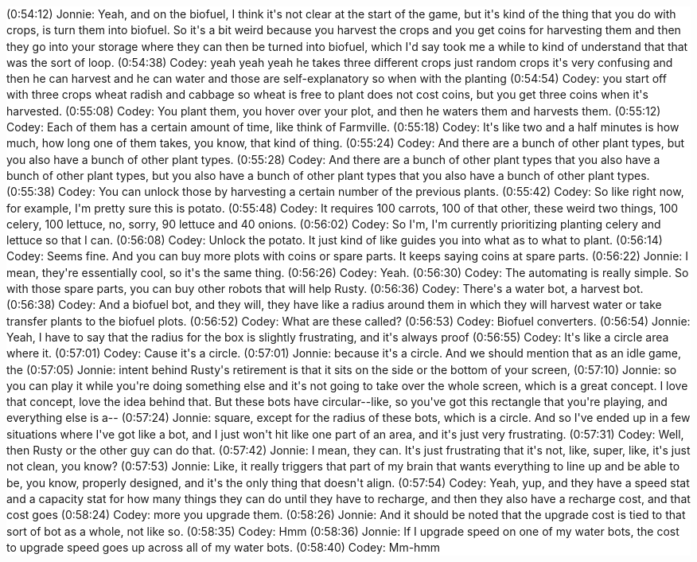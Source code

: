 (0:54:12) Jonnie: Yeah, and on the biofuel, I think it's not clear at the start of the game, but it's kind of the thing that you do with crops, is turn them into biofuel. So it's a bit weird because you harvest the crops and you get coins for harvesting them and then they go into your storage where they can then be turned into biofuel, which I'd say took me a while to kind of understand that that was the sort of loop.
(0:54:38) Codey: yeah yeah yeah he takes three different crops just random crops it's very confusing and then he can harvest and he can water and those are self-explanatory so when with the planting
(0:54:54) Codey: you start off with three crops wheat radish and cabbage so wheat is free to plant does not cost coins, but you get three coins when it's harvested.
(0:55:08) Codey: You plant them, you hover over your plot, and then he waters them and harvests them.
(0:55:12) Codey: Each of them has a certain amount of time, like think of Farmville.
(0:55:18) Codey: It's like two and a half minutes is how much, how long one of them takes, you know, that kind of thing.
(0:55:24) Codey: And there are a bunch of other plant types, but you also have a bunch of other plant types.
(0:55:28) Codey: And there are a bunch of other plant types that you also have a bunch of other plant types, but you also have a bunch of other plant types that you also have a bunch of other plant types.
(0:55:38) Codey: You can unlock those by harvesting a certain number of the previous plants.
(0:55:42) Codey: So like right now, for example, I'm pretty sure this is potato.
(0:55:48) Codey: It requires 100 carrots, 100 of that other, these weird two things, 100 celery, 100 lettuce, no, sorry, 90 lettuce and 40 onions.
(0:56:02) Codey: So I'm, I'm currently prioritizing planting celery and lettuce so that I can.
(0:56:08) Codey: Unlock the potato. It just kind of like guides you into what as to what to plant.
(0:56:14) Codey: Seems fine. And you can buy more plots with coins or spare parts. It keeps saying coins at spare parts.
(0:56:22) Jonnie: I mean, they're essentially cool, so it's the same thing.
(0:56:26) Codey: Yeah.
(0:56:30) Codey: The automating is really simple. So with those spare parts, you can buy other robots that will help Rusty.
(0:56:36) Codey: There's a water bot, a harvest bot.
(0:56:38) Codey: And a biofuel bot, and they will, they have like a radius around them in which they will harvest water or take transfer plants to the biofuel plots.
(0:56:52) Codey: What are these called?
(0:56:53) Codey: Biofuel converters.
(0:56:54) Jonnie: Yeah, I have to say that the radius for the box is slightly frustrating, and it's always proof
(0:56:55) Codey: It's like a circle area where it.
(0:57:01) Codey: Cause it's a circle.
(0:57:01) Jonnie: because it's a circle. And we should mention that as an idle game, the
(0:57:05) Jonnie: intent behind Rusty's retirement is that it sits on the side or the bottom of your screen,
(0:57:10) Jonnie: so you can play it while you're doing something else and it's not going to take over the whole screen, which is a great concept. I love that concept, love the idea behind that. But these bots have circular--like, so you've got this rectangle that you're playing, and everything else is a--
(0:57:24) Jonnie: square, except for the radius of these bots, which is a circle. And so I've ended up in a few situations where I've got like a bot, and I just won't hit like one part of an area, and it's just very frustrating.
(0:57:31) Codey: Well, then Rusty or the other guy can do that.
(0:57:42) Jonnie: I mean, they can. It's just frustrating that it's not, like, super, like, it's just not clean, you know?
(0:57:53) Jonnie: Like, it really triggers that part of my brain that wants everything to line up and be able to be, you know, properly designed, and it's the only thing that doesn't align.
(0:57:54) Codey: Yeah, yup, and they have a speed stat and a capacity stat for how many things they can do until they have to recharge, and then they also have a recharge cost, and that cost goes
(0:58:24) Codey: more you upgrade them.
(0:58:26) Jonnie: And it should be noted that the upgrade cost is tied to that sort of bot as a whole, not like so.
(0:58:35) Codey: Hmm
(0:58:36) Jonnie: If I upgrade speed on one of my water bots, the cost to upgrade speed goes up across all of my water bots.
(0:58:40) Codey: Mm-hmm